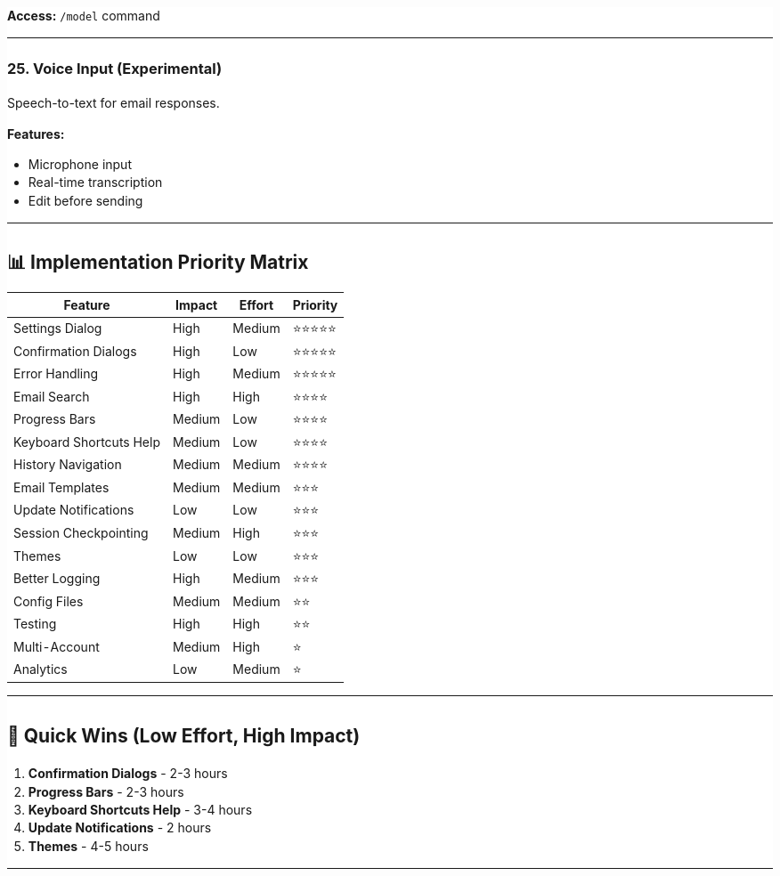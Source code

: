 **Access:** `/model` command

---

### 25. **Voice Input** (Experimental)
Speech-to-text for email responses.

**Features:**
- Microphone input
- Real-time transcription
- Edit before sending

---

## 📊 **Implementation Priority Matrix**

| Feature | Impact | Effort | Priority |
|---------|--------|--------|----------|
| Settings Dialog | High | Medium | ⭐⭐⭐⭐⭐ |
| Confirmation Dialogs | High | Low | ⭐⭐⭐⭐⭐ |
| Error Handling | High | Medium | ⭐⭐⭐⭐⭐ |
| Email Search | High | High | ⭐⭐⭐⭐ |
| Progress Bars | Medium | Low | ⭐⭐⭐⭐ |
| Keyboard Shortcuts Help | Medium | Low | ⭐⭐⭐⭐ |
| History Navigation | Medium | Medium | ⭐⭐⭐⭐ |
| Email Templates | Medium | Medium | ⭐⭐⭐ |
| Update Notifications | Low | Low | ⭐⭐⭐ |
| Session Checkpointing | Medium | High | ⭐⭐⭐ |
| Themes | Low | Low | ⭐⭐⭐ |
| Better Logging | High | Medium | ⭐⭐⭐ |
| Config Files | Medium | Medium | ⭐⭐ |
| Testing | High | High | ⭐⭐ |
| Multi-Account | Medium | High | ⭐ |
| Analytics | Low | Medium | ⭐ |

---

## 🎨 **Quick Wins** (Low Effort, High Impact)

1. **Confirmation Dialogs** - 2-3 hours
2. **Progress Bars** - 2-3 hours
3. **Keyboard Shortcuts Help** - 3-4 hours
4. **Update Notifications** - 2 hours
5. **Themes** - 4-5 hours

---